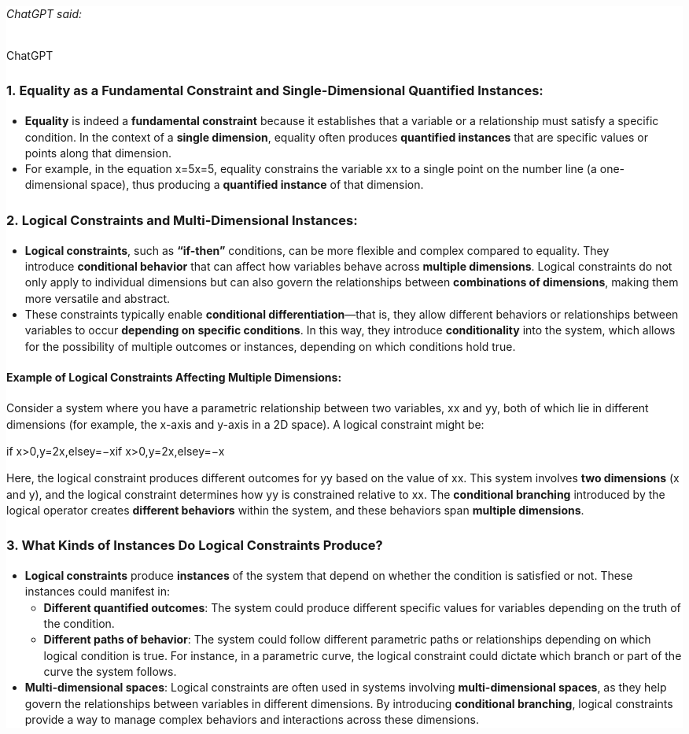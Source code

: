 ###### ChatGPT said:

ChatGPT

### 1. **Equality as a Fundamental Constraint and Single-Dimensional Quantified Instances:**

- **Equality** is indeed a **fundamental constraint** because it establishes that a variable or a relationship must satisfy a specific condition. In the context of a **single dimension**, equality often produces **quantified instances** that are specific values or points along that dimension.
- For example, in the equation x=5x=5, equality constrains the variable xx to a single point on the number line (a one-dimensional space), thus producing a **quantified instance** of that dimension.

### 2. **Logical Constraints and Multi-Dimensional Instances:**

- **Logical constraints**, such as **“if-then”** conditions, can be more flexible and complex compared to equality. They introduce **conditional behavior** that can affect how variables behave across **multiple dimensions**. Logical constraints do not only apply to individual dimensions but can also govern the relationships between **combinations of dimensions**, making them more versatile and abstract.
- These constraints typically enable **conditional differentiation**—that is, they allow different behaviors or relationships between variables to occur **depending on specific conditions**. In this way, they introduce **conditionality** into the system, which allows for the possibility of multiple outcomes or instances, depending on which conditions hold true.

#### **Example of Logical Constraints Affecting Multiple Dimensions:**

Consider a system where you have a parametric relationship between two variables, xx and yy, both of which lie in different dimensions (for example, the x-axis and y-axis in a 2D space). A logical constraint might be:

if x>0,y=2x,elsey=−xif x>0,y=2x,elsey=−x

Here, the logical constraint produces different outcomes for yy based on the value of xx. This system involves **two dimensions** (x and y), and the logical constraint determines how yy is constrained relative to xx. The **conditional branching** introduced by the logical operator creates **different behaviors** within the system, and these behaviors span **multiple dimensions**.

### 3. **What Kinds of Instances Do Logical Constraints Produce?**

- **Logical constraints** produce **instances** of the system that depend on whether the condition is satisfied or not. These instances could manifest in:
    - **Different quantified outcomes**: The system could produce different specific values for variables depending on the truth of the condition.
    - **Different paths of behavior**: The system could follow different parametric paths or relationships depending on which logical condition is true. For instance, in a parametric curve, the logical constraint could dictate which branch or part of the curve the system follows.
- **Multi-dimensional spaces**: Logical constraints are often used in systems involving **multi-dimensional spaces**, as they help govern the relationships between variables in different dimensions. By introducing **conditional branching**, logical constraints provide a way to manage complex behaviors and interactions across these dimensions.
